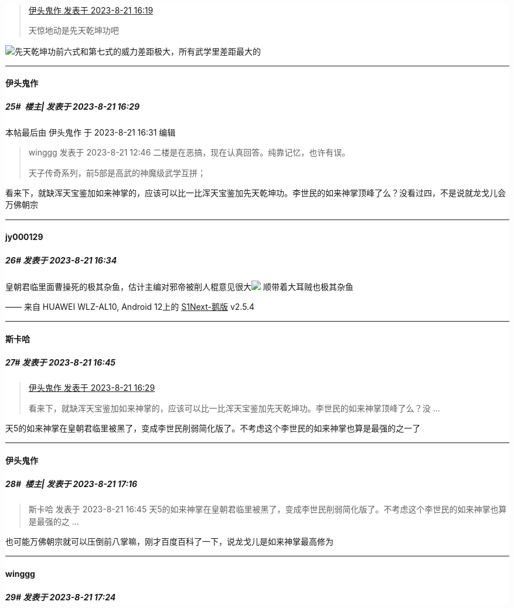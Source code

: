 <blockquote><a href="httphttps://bbs.saraba1st.com/2b/forum.php?mod=redirect&amp;goto=findpost&amp;pid=62108938&amp;ptid=2149251" target="_blank">伊头鬼作 发表于 2023-8-21 16:19</a>

天惊地动是先天乾坤功吧</blockquote>
<img src="https://static.saraba1st.com/image/smiley/face2017/037.png" referrerpolicy="no-referrer">先天乾坤功前六式和第七式的威力差距极大，所有武学里差距最大的

*****

####  伊头鬼作  
##### 25#         楼主| 发表于 2023-8-21 16:29

 本帖最后由 伊头鬼作 于 2023-8-21 16:31 编辑 
<blockquote>winggg 发表于 2023-8-21 12:46
二楼是在恶搞，现在认真回答。纯靠记忆，也许有误。

天子传奇系列，前5部是高武的神魔级武学互拼；
</blockquote>
看来下，就缺浑天宝鉴加如来神掌的，应该可以比一比浑天宝鉴加先天乾坤功。李世民的如来神掌顶峰了么？没看过四，不是说就龙戈儿会万佛朝宗

*****

####  jy000129  
##### 26#       发表于 2023-8-21 16:34

皇朝君临里面曹操死的极其杂鱼，估计主编对邪帝被削人棍意见很大<img src="https://static.saraba1st.com/image/smiley/face2017/037.png" referrerpolicy="no-referrer">
顺带着大耳贼也极其杂鱼

—— 来自 HUAWEI WLZ-AL10, Android 12上的 [S1Next-鹅版](https://github.com/ykrank/S1-Next/releases) v2.5.4

*****

####  斯卡哈  
##### 27#       发表于 2023-8-21 16:45

<blockquote><a href="httphttps://bbs.saraba1st.com/2b/forum.php?mod=redirect&amp;goto=findpost&amp;pid=62109100&amp;ptid=2149251" target="_blank">伊头鬼作 发表于 2023-8-21 16:29</a>

看来下，就缺浑天宝鉴加如来神掌的，应该可以比一比浑天宝鉴加先天乾坤功。李世民的如来神掌顶峰了么？没 ...</blockquote>
天5的如来神掌在皇朝君临里被黑了，变成李世民削弱简化版了。不考虑这个李世民的如来神掌也算是最强的之一了

*****

####  伊头鬼作  
##### 28#         楼主| 发表于 2023-8-21 17:16

<blockquote>斯卡哈 发表于 2023-8-21 16:45
天5的如来神掌在皇朝君临里被黑了，变成李世民削弱简化版了。不考虑这个李世民的如来神掌也算是最强的之 ...</blockquote>
也可能万佛朝宗就可以压倒前八掌嘛，刚才百度百科了一下，说龙戈儿是如来神掌最高修为

*****

####  winggg  
##### 29#       发表于 2023-8-21 17:24
